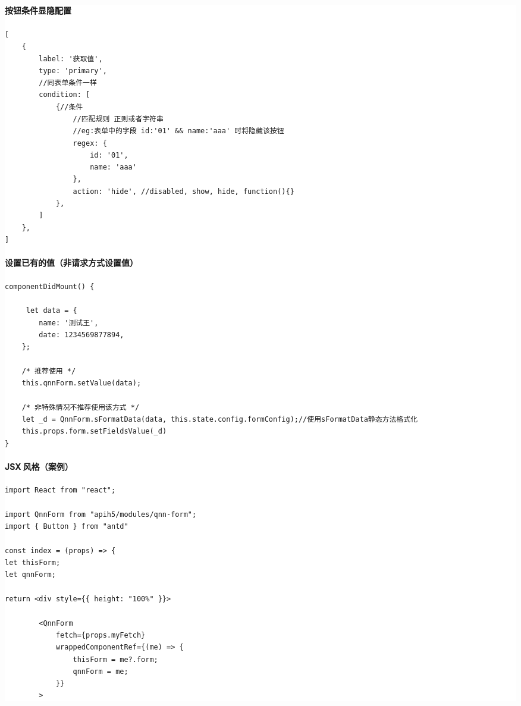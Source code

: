 #### <a id="btnsCondition">按钮条件显隐配置</a>

    [
        {
            label: '获取值',
            type: 'primary',
            //同表单条件一样
            condition: [
                {//条件
                    //匹配规则 正则或者字符串
                    //eg:表单中的字段 id:'01' && name:'aaa' 时将隐藏该按钮
                    regex: {
                        id: '01',
                        name: 'aaa'
                    },
                    action: 'hide', //disabled, show, hide, function(){}
                },
            ]
        },
    ]

#### <a id="setVals">设置已有的值（非请求方式设置值）</a>

    componentDidMount() {

         let data = {
            name: '测试王',
            date: 1234569877894,
        };

        /* 推荐使用 */
        this.qnnForm.setValue(data);

        /* 非特殊情况不推荐使用该方式 */
        let _d = QnnForm.sFormatData(data, this.state.config.formConfig);//使用sFormatData静态方法格式化
        this.props.form.setFieldsValue(_d)
    }

#### <a id="JSX">JSX 风格（案例）</a>

    import React from "react";

    import QnnForm from "apih5/modules/qnn-form";
    import { Button } from "antd"

    const index = (props) => {
    let thisForm;
    let qnnForm;

    return <div style={{ height: "100%" }}>

            <QnnForm
                fetch={props.myFetch}
                wrappedComponentRef={(me) => {
                    thisForm = me?.form;
                    qnnForm = me;
                }}
            >
